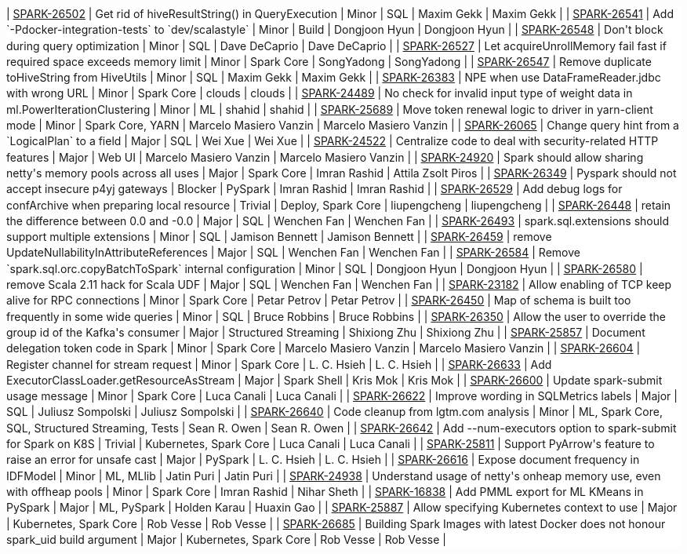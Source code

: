 | [SPARK-26502](https://issues.apache.org/jira/browse/SPARK-26502) | Get rid of hiveResultString() in QueryExecution |  Minor | SQL | Maxim Gekk | Maxim Gekk |
| [SPARK-26541](https://issues.apache.org/jira/browse/SPARK-26541) | Add \`-Pdocker-integration-tests\` to \`dev/scalastyle\` |  Minor | Build | Dongjoon Hyun | Dongjoon Hyun |
| [SPARK-26548](https://issues.apache.org/jira/browse/SPARK-26548) | Don't block during query optimization |  Minor | SQL | Dave DeCaprio | Dave DeCaprio |
| [SPARK-26527](https://issues.apache.org/jira/browse/SPARK-26527) | Let acquireUnrollMemory fail fast if required space exceeds memory limit |  Minor | Spark Core | SongYadong | SongYadong |
| [SPARK-26547](https://issues.apache.org/jira/browse/SPARK-26547) | Remove duplicate toHiveString from HiveUtils |  Minor | SQL | Maxim Gekk | Maxim Gekk |
| [SPARK-26383](https://issues.apache.org/jira/browse/SPARK-26383) | NPE when use DataFrameReader.jdbc with wrong URL |  Minor | Spark Core | clouds | clouds |
| [SPARK-24489](https://issues.apache.org/jira/browse/SPARK-24489) | No check for invalid input type of weight data in ml.PowerIterationClustering |  Minor | ML | shahid | shahid |
| [SPARK-25689](https://issues.apache.org/jira/browse/SPARK-25689) | Move token renewal logic to driver in yarn-client mode |  Minor | Spark Core, YARN | Marcelo Masiero Vanzin | Marcelo Masiero Vanzin |
| [SPARK-26065](https://issues.apache.org/jira/browse/SPARK-26065) | Change query hint from a \`LogicalPlan\` to a field |  Major | SQL | Wei Xue | Wei Xue |
| [SPARK-24522](https://issues.apache.org/jira/browse/SPARK-24522) | Centralize code to deal with security-related HTTP features |  Major | Web UI | Marcelo Masiero Vanzin | Marcelo Masiero Vanzin |
| [SPARK-24920](https://issues.apache.org/jira/browse/SPARK-24920) | Spark should allow sharing netty's memory pools across all uses |  Major | Spark Core | Imran Rashid | Attila Zsolt Piros |
| [SPARK-26349](https://issues.apache.org/jira/browse/SPARK-26349) | Pyspark should not accept insecure p4yj gateways |  Blocker | PySpark | Imran Rashid | Imran Rashid |
| [SPARK-26529](https://issues.apache.org/jira/browse/SPARK-26529) | Add debug logs for confArchive when preparing local resource |  Trivial | Deploy, Spark Core | liupengcheng | liupengcheng |
| [SPARK-26448](https://issues.apache.org/jira/browse/SPARK-26448) | retain the difference between 0.0 and -0.0 |  Major | SQL | Wenchen Fan | Wenchen Fan |
| [SPARK-26493](https://issues.apache.org/jira/browse/SPARK-26493) | spark.sql.extensions should support multiple extensions |  Minor | SQL | Jamison Bennett | Jamison Bennett |
| [SPARK-26459](https://issues.apache.org/jira/browse/SPARK-26459) | remove UpdateNullabilityInAttributeReferences |  Major | SQL | Wenchen Fan | Wenchen Fan |
| [SPARK-26584](https://issues.apache.org/jira/browse/SPARK-26584) | Remove \`spark.sql.orc.copyBatchToSpark\` internal configuration |  Minor | SQL | Dongjoon Hyun | Dongjoon Hyun |
| [SPARK-26580](https://issues.apache.org/jira/browse/SPARK-26580) | remove Scala 2.11 hack for Scala UDF |  Major | SQL | Wenchen Fan | Wenchen Fan |
| [SPARK-23182](https://issues.apache.org/jira/browse/SPARK-23182) | Allow enabling of TCP keep alive for RPC connections |  Minor | Spark Core | Petar Petrov | Petar Petrov |
| [SPARK-26450](https://issues.apache.org/jira/browse/SPARK-26450) | Map of schema is built too frequently in some wide queries |  Minor | SQL | Bruce Robbins | Bruce Robbins |
| [SPARK-26350](https://issues.apache.org/jira/browse/SPARK-26350) | Allow the user to override the group id of the Kafka's consumer |  Major | Structured Streaming | Shixiong Zhu | Shixiong Zhu |
| [SPARK-25857](https://issues.apache.org/jira/browse/SPARK-25857) | Document delegation token code in Spark |  Minor | Spark Core | Marcelo Masiero Vanzin | Marcelo Masiero Vanzin |
| [SPARK-26604](https://issues.apache.org/jira/browse/SPARK-26604) | Register channel for stream request |  Minor | Spark Core | L. C. Hsieh | L. C. Hsieh |
| [SPARK-26633](https://issues.apache.org/jira/browse/SPARK-26633) | Add ExecutorClassLoader.getResourceAsStream |  Major | Spark Shell | Kris Mok | Kris Mok |
| [SPARK-26600](https://issues.apache.org/jira/browse/SPARK-26600) | Update spark-submit usage message |  Minor | Spark Core | Luca Canali | Luca Canali |
| [SPARK-26622](https://issues.apache.org/jira/browse/SPARK-26622) | Improve wording in SQLMetrics labels |  Major | SQL | Juliusz Sompolski | Juliusz Sompolski |
| [SPARK-26640](https://issues.apache.org/jira/browse/SPARK-26640) | Code cleanup from lgtm.com analysis |  Minor | ML, Spark Core, SQL, Structured Streaming, Tests | Sean R. Owen | Sean R. Owen |
| [SPARK-26642](https://issues.apache.org/jira/browse/SPARK-26642) | Add --num-executors option to spark-submit for Spark on K8S |  Trivial | Kubernetes, Spark Core | Luca Canali | Luca Canali |
| [SPARK-25811](https://issues.apache.org/jira/browse/SPARK-25811) | Support PyArrow's feature to raise an error for unsafe cast |  Major | PySpark | L. C. Hsieh | L. C. Hsieh |
| [SPARK-26616](https://issues.apache.org/jira/browse/SPARK-26616) | Expose document frequency in IDFModel |  Minor | ML, MLlib | Jatin Puri | Jatin Puri |
| [SPARK-24938](https://issues.apache.org/jira/browse/SPARK-24938) | Understand usage of netty's onheap memory use, even with offheap pools |  Minor | Spark Core | Imran Rashid | Nihar Sheth |
| [SPARK-16838](https://issues.apache.org/jira/browse/SPARK-16838) | Add PMML export for ML KMeans in PySpark |  Major | ML, PySpark | Holden Karau | Huaxin Gao |
| [SPARK-25887](https://issues.apache.org/jira/browse/SPARK-25887) | Allow specifying Kubernetes context to use |  Major | Kubernetes, Spark Core | Rob Vesse | Rob Vesse |
| [SPARK-26685](https://issues.apache.org/jira/browse/SPARK-26685) | Building Spark Images with latest Docker does not honour spark\_uid build argument |  Major | Kubernetes, Spark Core | Rob Vesse | Rob Vesse |